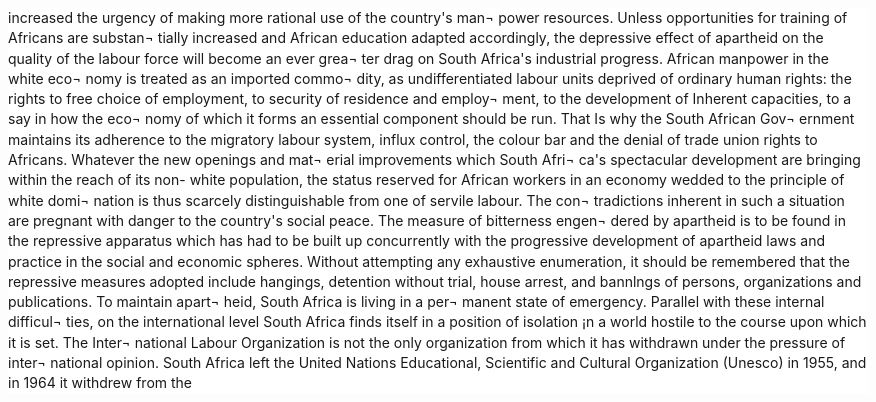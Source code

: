 increased the urgency of making more
rational use of the country's man¬
power resources. Unless opportunities
for training of Africans are substan¬
tially increased and African education
adapted accordingly, the depressive
effect of apartheid on the quality of the
labour force will become an ever grea¬
ter drag on South Africa's industrial
progress.
African manpower in the white eco¬
nomy is treated as an imported commo¬
dity, as undifferentiated labour units
deprived of ordinary human rights: the
rights to free choice of employment,
to security of residence and employ¬
ment, to the development of Inherent
capacities, to a say in how the eco¬
nomy of which it forms an essential
component should be run.
That Is why the South African Gov¬
ernment maintains its adherence to
the migratory labour system, influx
control, the colour bar and the denial
of trade union rights to Africans.
Whatever the new openings and mat¬
erial improvements which South Afri¬
ca's spectacular development are
bringing within the reach of its non-
white population, the status reserved
for African workers in an economy
wedded to the principle of white domi¬
nation is thus scarcely distinguishable
from one of servile labour. The con¬
tradictions inherent in such a situation
are pregnant with danger to the
country's social peace.
The measure of bitterness engen¬
dered by apartheid is to be found in
the repressive apparatus which has
had to be built up concurrently with the
progressive development of apartheid
laws and practice in the social and
economic spheres. Without attempting
any exhaustive enumeration, it should
be remembered that the repressive
measures adopted include hangings,
detention without trial, house arrest,
and bannlngs of persons, organizations
and publications. To maintain apart¬
heid, South Africa is living in a per¬
manent state of emergency.
Parallel with these internal difficul¬
ties, on the international level South
Africa finds itself in a position of
isolation ¡n a world hostile to the
course upon which it is set. The Inter¬
national Labour Organization is not the
only organization from which it has
withdrawn under the pressure of inter¬
national opinion. South Africa left the
United Nations Educational, Scientific
and Cultural Organization (Unesco) in
1955, and in 1964 it withdrew from the